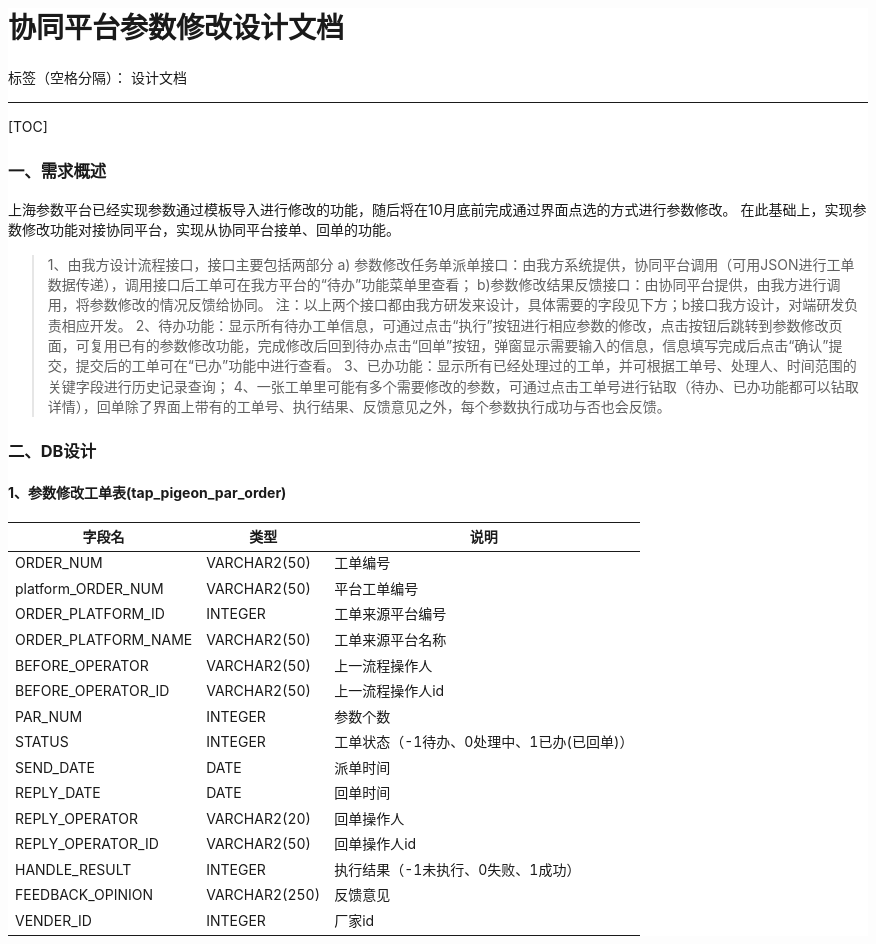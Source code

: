 # 协同平台参数修改设计文档

标签（空格分隔）： 设计文档

---
[TOC]

### 一、需求概述
上海参数平台已经实现参数通过模板导入进行修改的功能，随后将在10月底前完成通过界面点选的方式进行参数修改。
在此基础上，实现参数修改功能对接协同平台，实现从协同平台接单、回单的功能。
> 1、由我方设计流程接口，接口主要包括两部分
a) 参数修改任务单派单接口：由我方系统提供，协同平台调用（可用JSON进行工单数据传递），调用接口后工单可在我方平台的“待办”功能菜单里查看；
b)参数修改结果反馈接口：由协同平台提供，由我方进行调用，将参数修改的情况反馈给协同。
注：以上两个接口都由我方研发来设计，具体需要的字段见下方；b接口我方设计，对端研发负责相应开发。
2、待办功能：显示所有待办工单信息，可通过点击“执行”按钮进行相应参数的修改，点击按钮后跳转到参数修改页面，可复用已有的参数修改功能，完成修改后回到待办点击“回单”按钮，弹窗显示需要输入的信息，信息填写完成后点击“确认”提交，提交后的工单可在“已办”功能中进行查看。
3、已办功能：显示所有已经处理过的工单，并可根据工单号、处理人、时间范围的关键字段进行历史记录查询；
4、一张工单里可能有多个需要修改的参数，可通过点击工单号进行钻取（待办、已办功能都可以钻取详情），回单除了界面上带有的工单号、执行结果、反馈意见之外，每个参数执行成功与否也会反馈。

### 二、DB设计
#### 1、参数修改工单表(tap_pigeon_par_order)
| 字段名        | 类型   |  说明  |
| --------   | -----  | ----  |
| ORDER_NUM        |   VARCHAR2(50)   |   工单编号   |
| platform_ORDER_NUM     | VARCHAR2(50) |   平台工单编号     |
| ORDER_PLATFORM_ID        |   INTEGER   |   工单来源平台编号   |
| ORDER_PLATFORM_NAME        |   VARCHAR2(50)   |   工单来源平台名称   |
| BEFORE_OPERATOR        |    VARCHAR2(50)    |  上一流程操作人  |
| BEFORE_OPERATOR_ID        |    VARCHAR2(50)    |  上一流程操作人id  |
| PAR_NUM        |    INTEGER    |  参数个数  |
| STATUS        |    INTEGER    |  工单状态（-1待办、0处理中、1已办(已回单)）  |
| SEND_DATE        |    DATE    |  派单时间  |
| REPLY_DATE        |    DATE    |  回单时间  |
| REPLY_OPERATOR        |    VARCHAR2(20)    |  回单操作人  |
| REPLY_OPERATOR_ID        |    VARCHAR2(50)    |  回单操作人id  |
| HANDLE_RESULT        |    INTEGER    |  执行结果（-1未执行、0失败、1成功）  |
| FEEDBACK_OPINION        |    VARCHAR2(250)    |  反馈意见  |
| VENDER_ID        |    INTEGER   |  厂家id  |
